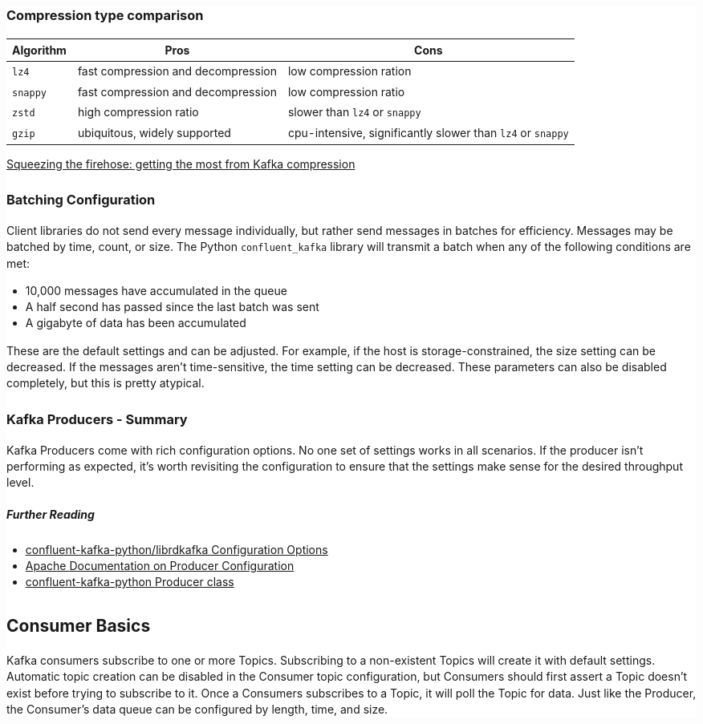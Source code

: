 ### Compression type comparison

| Algorithm | Pros | Cons | 
| --------- | ---- | ---- | 
| `lz4` | fast compression and decompression | low compression ration | 
| `snappy` | fast compression and decompression | low compression ratio | 
| `zstd` | high compression ratio | slower than `lz4` or `snappy` | 
| `gzip` | ubiquitous, widely supported | cpu-intensive, significantly slower than  `lz4` or `snappy` |

[Squeezing the firehose: getting the most from Kafka compression](https://blog.cloudflare.com/squeezing-the-firehose/)

### Batching Configuration

Client libraries do not send every message individually, but rather send
messages in batches for efficiency. Messages may be batched by time, count, or
size. The Python `confluent_kafka` library will transmit a batch when any of the
following conditions are met:

* 10,000 messages have accumulated in the queue
* A half second has passed since the last batch was sent
* A gigabyte of data has been accumulated

These are the default settings and can be adjusted. For example, if the host is
storage-constrained, the size setting can be decreased. If the messages aren’t
time-sensitive, the time setting can be decreased. These parameters can also be
disabled completely, but this is pretty atypical.

### Kafka Producers - Summary

Kafka Producers come with rich configuration options. No one set of settings
works in all scenarios. If the producer isn’t performing as expected, it’s worth
revisiting the configuration to ensure that the settings make sense for the
desired throughput level.

##### Further Reading

* [confluent-kafka-python/librdkafka Configuration Options](https://github.com/edenhill/librdkafka/blob/master/CONFIGURATION.md)
* [Apache Documentation on Producer Configuration](https://kafka.apache.org/documentation/#producerconfigs)
* [confluent-kafka-python Producer class](https://docs.confluent.io/current/clients/confluent-kafka-python/index.html?highlight=serializer#producer)

## Consumer Basics

Kafka consumers subscribe to one or more Topics. Subscribing to a non-existent
Topics will create it with default settings. Automatic topic creation can be
disabled in the Consumer topic configuration, but Consumers should first assert
a Topic doesn’t exist before trying to subscribe to it. Once a Consumers
subscribes to a Topic, it will poll the Topic for data. Just like the Producer,
the Consumer’s data queue can be configured by length, time, and size.

